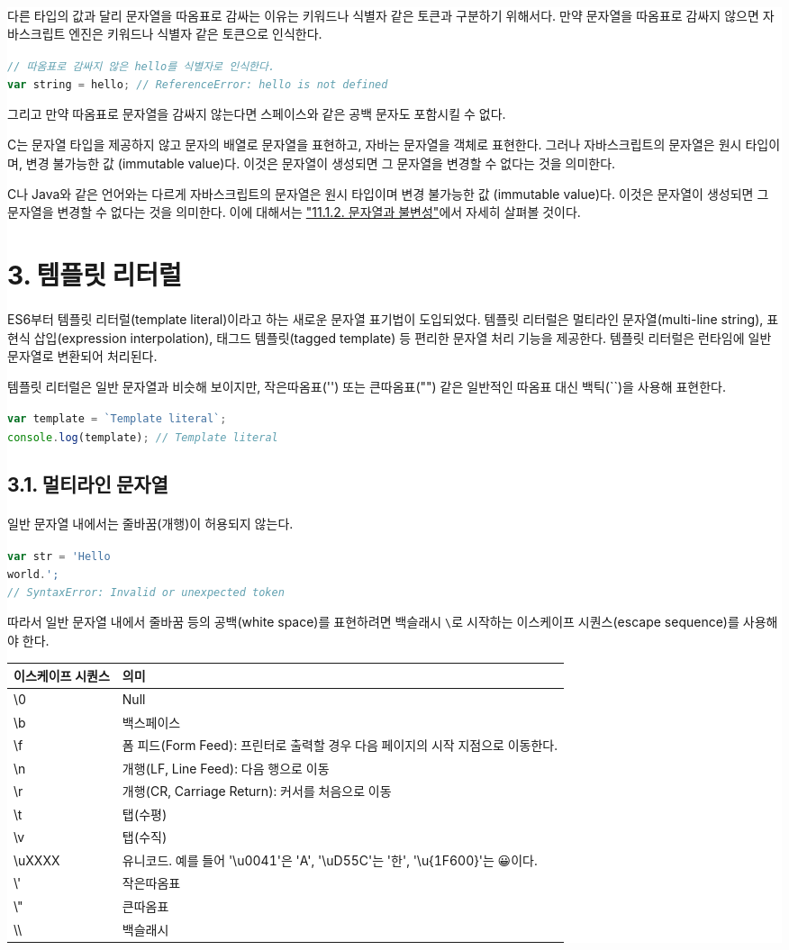 다른 타입의 값과 달리 문자열을 따옴표로 감싸는 이유는 키워드나 식별자 같은 토큰과 구분하기 위해서다. 만약 문자열을 따옴표로 감싸지 않으면 자바스크립트 엔진은 키워드나 식별자 같은 토큰으로 인식한다.

```javascript
// 따옴표로 감싸지 않은 hello를 식별자로 인식한다.
var string = hello; // ReferenceError: hello is not defined
```

그리고 만약 따옴표로 문자열을 감싸지 않는다면 스페이스와 같은 공백 문자도 포함시킬 수 없다.

C는 문자열 타입을 제공하지 않고 문자의 배열로 문자열을 표현하고, 자바는 문자열을 객체로 표현한다. 그러나 자바스크립트의 문자열은 원시 타입이며, 변경 불가능한 값 (immutable value)다. 이것은 문자열이 생성되면 그 문자열을 변경할 수 없다는 것을 의미한다.

C나 Java와 같은 언어와는 다르게 자바스크립트의 문자열은 원시 타입이며 변경 불가능한 값 (immutable value)다. 이것은 문자열이 생성되면 그 문자열을 변경할 수 없다는 것을 의미한다. 이에 대해서는 ["11.1.2. 문자열과 불변성"](/primitive-vs-object#12-문자열과-불변성)에서 자세히 살펴볼 것이다.

# 3. 템플릿 리터럴

ES6부터 템플릿 리터럴(template literal)이라고 하는 새로운 문자열 표기법이 도입되었다. 템플릿 리터럴은 멀티라인 문자열(multi-line string), 표현식 삽입(expression interpolation), 태그드 템플릿(tagged template) 등 편리한 문자열 처리 기능을 제공한다. 템플릿 리터럴은 런타임에 일반 문자열로 변환되어 처리된다.

템플릿 리터럴은 일반 문자열과 비슷해 보이지만, 작은따옴표('') 또는 큰따옴표("") 같은 일반적인 따옴표 대신 백틱(``)을 사용해 표현한다.

```javascript
var template = `Template literal`;
console.log(template); // Template literal
```

## 3.1. 멀티라인 문자열

일반 문자열 내에서는 줄바꿈(개행)이 허용되지 않는다.

```javascript
var str = 'Hello
world.';
// SyntaxError: Invalid or unexpected token
```

따라서 일반 문자열 내에서 줄바꿈 등의 공백(white space)를 표현하려면 백슬래시 `\`로 시작하는 이스케이프 시퀀스(escape sequence)를 사용해야 한다.

| 이스케이프 시퀀스 | 의미
|:-------------|:----------
| \0           | Null
| \b           | 백스페이스
| \f           | 폼 피드(Form Feed): 프린터로 출력할 경우 다음 페이지의 시작 지점으로 이동한다.
| \n           | 개행(LF, Line Feed): 다음 행으로 이동
| \r           | 개행(CR, Carriage Return): 커서를 처음으로 이동
| \t           | 탭(수평)
| \v           | 탭(수직)
| \uXXXX       | 유니코드. 예를 들어 '\u0041'은 'A', '\uD55C'는 '한', '\u{1F600}'는 😀이다.
| \\'          | 작은따옴표
| \\"          | 큰따옴표
| \\\          | 백슬래시
